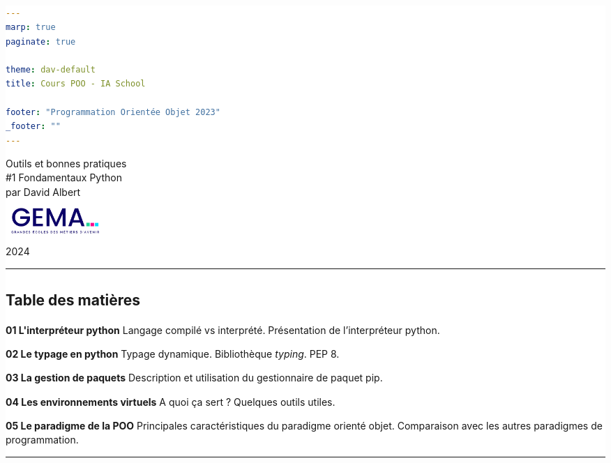 ```yaml
---
marp: true
paginate: true

theme: dav-default
title: Cours POO - IA School

footer: "Programmation Orientée Objet 2023"
_footer: ""
---
```







<div class="coverBlockCenter">
<div class="coverModuleName">Outils et bonnes pratiques</div>
<div class="coverCourseName"><span class="important">#1 </span>Fondamentaux Python</div>
<div class="coverAuthor">par <span class="important">David Albert</span></div>
</div>

<img class="coverFooterLeft" style="background-color:#fff" height="60px" src="assets/img/logo-gema.png" />
<div class="coverYear coverFooterRight">2024</div>



---

## Table des matières

<b><span class="important">01 </span> L'interpréteur python</b>
Langage compilé vs interprété. Présentation de l’interpréteur python.

<b><span class="important">02 </span>Le typage en python</b>
Typage dynamique. Bibliothèque _typing_. PEP 8.

<b><span class="important">03 </span> La gestion de paquets</b>
Description et utilisation du gestionnaire de paquet pip.

<b><span class="important">04 </span> Les environnements virtuels</b>
A quoi ça sert ? Quelques outils utiles.

<b><span class="important">05 </span>Le paradigme de la POO</b>
Principales caractéristiques du paradigme orienté objet.
Comparaison avec les autres paradigmes de programmation.

---
